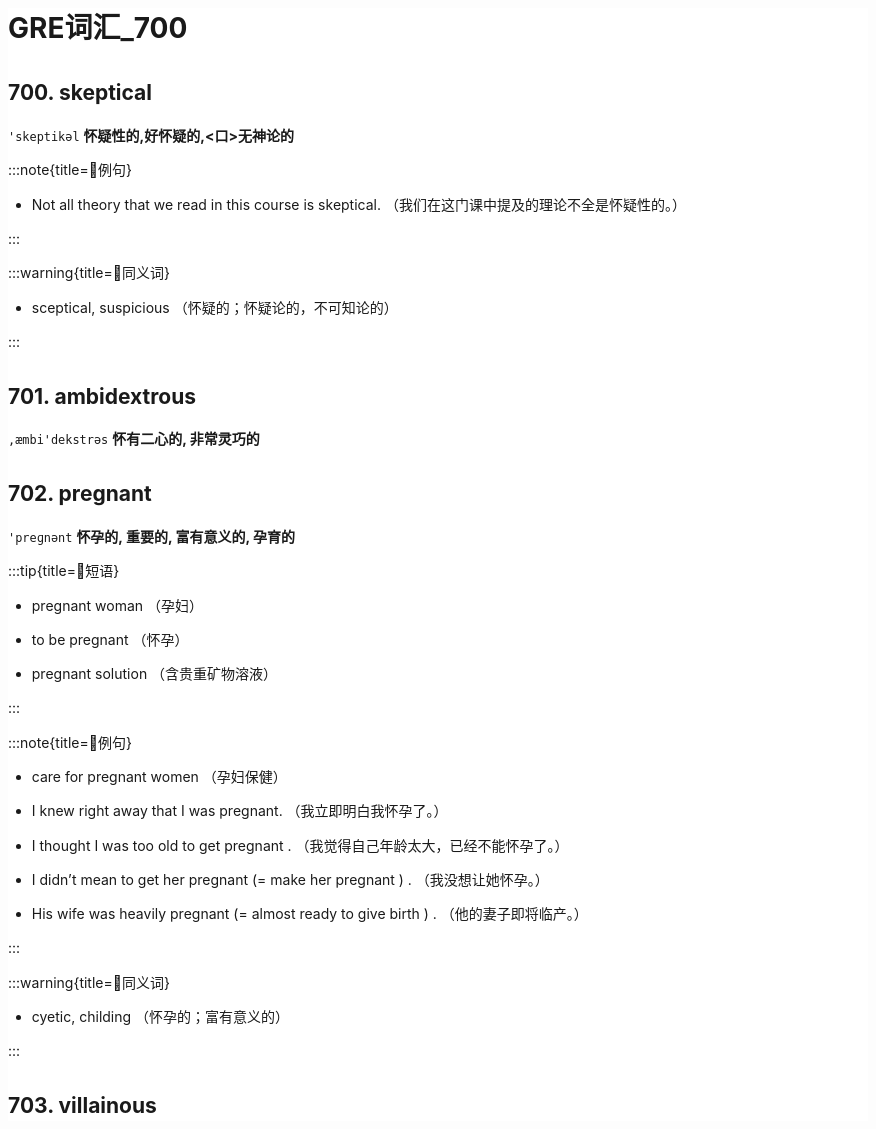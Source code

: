 # GRE词汇_700

## 700. skeptical

`'skeptikəl`  **怀疑性的,好怀疑的,<口>无神论的**

:::note{title=🎤例句}

- Not all theory that we read in this course is skeptical. （我们在这门课中提及的理论不全是怀疑性的。）

:::

:::warning{title=🤔同义词}

- sceptical, suspicious （怀疑的；怀疑论的，不可知论的）

:::


## 701. ambidextrous

`,æmbi'dekstrəs`  **怀有二心的, 非常灵巧的**

## 702. pregnant

`'preɡnənt`  **怀孕的, 重要的, 富有意义的, 孕育的**

:::tip{title=🤩短语}

- pregnant woman （孕妇）

- to be pregnant （怀孕）

- pregnant solution （含贵重矿物溶液）

:::

:::note{title=🎤例句}

- care for pregnant women （孕妇保健）

- I knew right away that I was pregnant. （我立即明白我怀孕了。）

- I thought I was too old to get pregnant . （我觉得自己年龄太大，已经不能怀孕了。）

- I didn’t mean to get her pregnant (= make her pregnant ) . （我没想让她怀孕。）

- His wife was heavily pregnant (= almost ready to give birth ) . （他的妻子即将临产。）

:::

:::warning{title=🤔同义词}

- cyetic, childing （怀孕的；富有意义的）

:::


## 703. villainous
